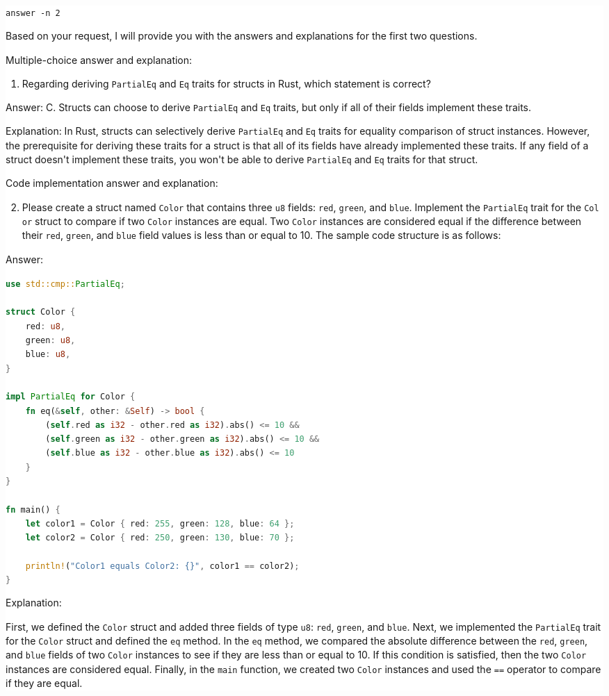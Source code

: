 ```
answer -n 2
```

Based on your request, I will provide you with the answers and explanations for the first two questions.

Multiple-choice answer and explanation:

1.  Regarding deriving `PartialEq` and `Eq` traits for structs in Rust, which statement is correct?

Answer: C. Structs can choose to derive `PartialEq` and `Eq` traits, but only if all of their fields implement these traits.

Explanation: In Rust, structs can selectively derive `PartialEq` and `Eq` traits for equality comparison of struct instances. However, the prerequisite for deriving these traits for a struct is that all of its fields have already implemented these traits. If any field of a struct doesn't implement these traits, you won't be able to derive `PartialEq` and `Eq` traits for that struct.

Code implementation answer and explanation:

2.  Please create a struct named `Color` that contains three `u8` fields: `red`, `green`, and `blue`. Implement the `PartialEq` trait for the `Color` struct to compare if two `Color` instances are equal. Two `Color` instances are considered equal if the difference between their `red`, `green`, and `blue` field values is less than or equal to 10. The sample code structure is as follows:

Answer:

```rust
use std::cmp::PartialEq;

struct Color {
    red: u8,
    green: u8,
    blue: u8,
}

impl PartialEq for Color {
    fn eq(&self, other: &Self) -> bool {
        (self.red as i32 - other.red as i32).abs() <= 10 &&
        (self.green as i32 - other.green as i32).abs() <= 10 &&
        (self.blue as i32 - other.blue as i32).abs() <= 10
    }
}

fn main() {
    let color1 = Color { red: 255, green: 128, blue: 64 };
    let color2 = Color { red: 250, green: 130, blue: 70 };

    println!("Color1 equals Color2: {}", color1 == color2);
}
```

Explanation: 

First, we defined the `Color` struct and added three fields of type `u8`: `red`, `green`, and `blue`. Next, we implemented the `PartialEq` trait for the `Color` struct and defined the `eq` method. In the `eq` method, we compared the absolute difference between the `red`, `green`, and `blue` fields of two `Color` instances to see if they are less than or equal to 10. If this condition is satisfied, then the two `Color` instances are considered equal. Finally, in the `main` function, we created two `Color` instances and used the `==` operator to compare if they are equal.
